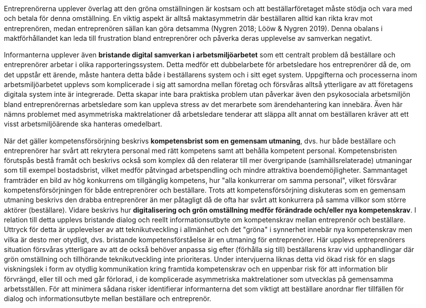 Entreprenörerna upplever överlag att den gröna omställningen är kostsam
och att beställarföretaget måste stödja och vara med och betala för
denna omställning. En viktig aspekt är alltså maktasymmetrin där
beställaren alltid kan rikta krav mot entreprenören, medan entreprenören
sällan kan göra detsamma (Nygren 2018; Lööw & Nygren 2019). Denna
obalans i maktförhållandet kan leda till frustration bland entreprenörer
och påverka deras upplevelse av samverkan negativt.

Informanterna upplever även **bristande digital samverkan i
arbetsmiljöarbetet** som ett centralt problem då beställare och
entreprenörer arbetar i olika rapporteringssystem. Detta medför ett
dubbelarbete för arbetsledare hos entreprenörer då de, om det uppstår
ett ärende, måste hantera detta både i beställarens system och i sitt
eget system. Uppgifterna och processerna inom arbetsmiljöarbetet upplevs
som komplicerade i sig att samordna mellan företag och försvåras alltså
ytterligare av att företagens digitala system inte är integrerade. Detta
skapar inte bara praktiska problem utan påverkar även den psykosociala
arbetsmiljön bland entreprenörernas arbetsledare som kan uppleva stress
av det merarbete som ärendehantering kan innebära. Även här nämns
problemet med asymmetriska maktrelationer då arbetsledare tenderar att
släppa allt annat om beställaren kräver att ett visst arbetsmiljöärende
ska hanteras omedelbart.

När det gäller kompetensförsörjning beskrivs **kompetensbrist som en
gemensam utmaning**, dvs. hur både beställare och entreprenörer har
svårt att rekrytera personal med rätt kompetens samt att behålla
kompetent personal. Kompetensbristen förutspås bestå framåt och beskrivs
också som komplex då den relaterar till mer övergripande
(samhällsrelaterade) utmaningar som till exempel bostadsbrist, vilket
medför påtvingad arbetspendling och mindre attraktiva boendemöjligheter.
Sammantaget framträder en bild av hög konkurrens om tillgänglig
kompetens, hur "alla konkurrerar om samma personal", vilket försvårar
kompetensförsörjningen för både entreprenörer och beställare. Trots att
kompetensförsörjning diskuteras som en gemensam utmaning beskrivs den
drabba entreprenörer än mer påtagligt då de ofta har svårt att
konkurrera på samma villkor som större aktörer (beställare). Vidare
beskrivs hur **digitalisering och grön omställning medför förändrade
och/eller nya kompetenskrav**. I relation till detta upplevs bristande
dialog och reellt informationsutbyte om kompetenskrav mellan entreprenör
och beställare. Uttryck för detta är upplevelser av att teknikutveckling
i allmänhet och det "gröna" i synnerhet innebär nya kompetenskrav men
vilka är desto mer otydligt, dvs. bristande kompetensförståelse är en
utmaning för entreprenörer. Här upplevs entreprenörers situation
försvåras ytterligare av att de också behöver anpassa sig efter
(förhålla sig till) beställarens krav vid upphandlingar där grön
omställning och tillhörande teknikutveckling inte prioriteras. Under
intervjuerna liknas detta vid ökad risk för en slags viskningslek i form
av otydlig kommunikation kring framtida kompetenskrav och en uppenbar
risk för att information blir förvrängd, eller till och med går
förlorad, i de komplicerade asymmetriska maktrelationer som utvecklas på
gemensamma arbetsställen. För att minimera sådana risker identifierar
informanterna det som viktigt att beställare anordnar fler tillfällen
för dialog och informationsutbyte mellan beställare och entreprenör.
